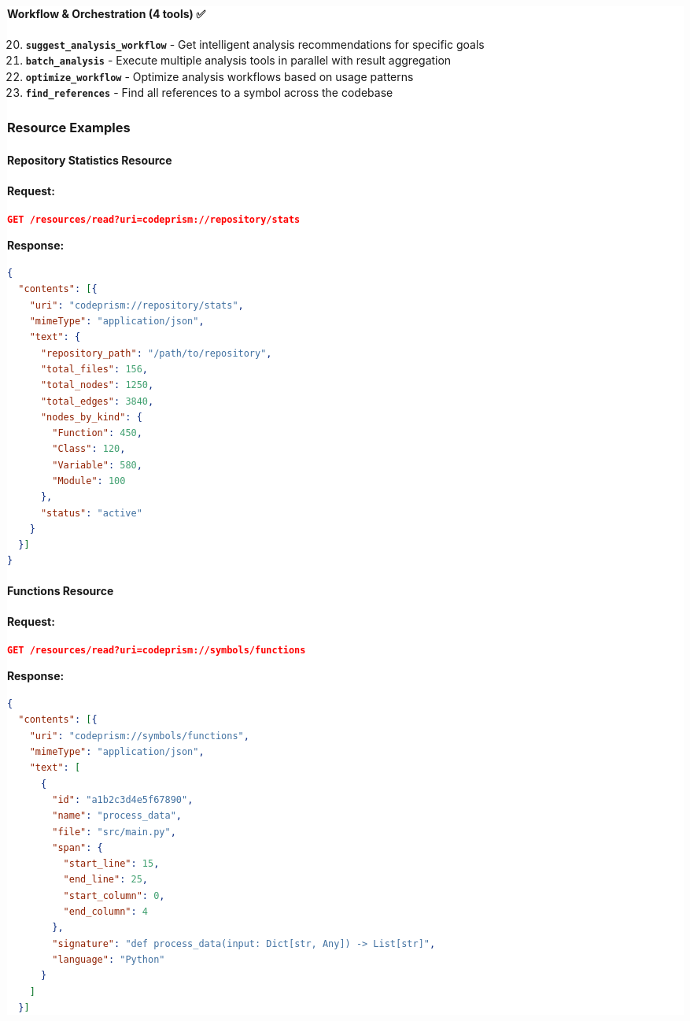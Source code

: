 #### Workflow & Orchestration (4 tools) ✅
20. **`suggest_analysis_workflow`** - Get intelligent analysis recommendations for specific goals
21. **`batch_analysis`** - Execute multiple analysis tools in parallel with result aggregation
22. **`optimize_workflow`** - Optimize analysis workflows based on usage patterns
23. **`find_references`** - Find all references to a symbol across the codebase

### Resource Examples

#### Repository Statistics Resource
**Request:**
```json
GET /resources/read?uri=codeprism://repository/stats
```

**Response:**
```json
{
  "contents": [{
    "uri": "codeprism://repository/stats",
    "mimeType": "application/json",
    "text": {
      "repository_path": "/path/to/repository",
      "total_files": 156,
      "total_nodes": 1250,
      "total_edges": 3840,
      "nodes_by_kind": {
        "Function": 450,
        "Class": 120,
        "Variable": 580,
        "Module": 100
      },
      "status": "active"
    }
  }]
}
```

#### Functions Resource
**Request:**
```json
GET /resources/read?uri=codeprism://symbols/functions
```

**Response:**
```json
{
  "contents": [{
    "uri": "codeprism://symbols/functions",
    "mimeType": "application/json",
    "text": [
      {
        "id": "a1b2c3d4e5f67890",
        "name": "process_data",
        "file": "src/main.py",
        "span": {
          "start_line": 15,
          "end_line": 25,
          "start_column": 0,
          "end_column": 4
        },
        "signature": "def process_data(input: Dict[str, Any]) -> List[str]",
        "language": "Python"
      }
    ]
  }]
```